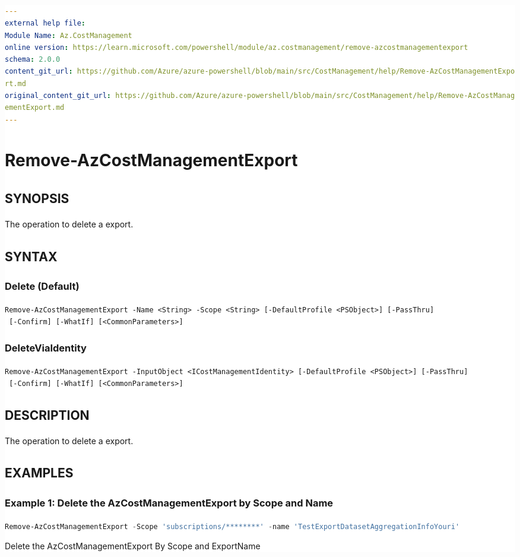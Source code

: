 ```yaml
---
external help file: 
Module Name: Az.CostManagement
online version: https://learn.microsoft.com/powershell/module/az.costmanagement/remove-azcostmanagementexport
schema: 2.0.0
content_git_url: https://github.com/Azure/azure-powershell/blob/main/src/CostManagement/help/Remove-AzCostManagementExport.md
original_content_git_url: https://github.com/Azure/azure-powershell/blob/main/src/CostManagement/help/Remove-AzCostManagementExport.md
---
```


# Remove-AzCostManagementExport

## SYNOPSIS
The operation to delete a export.

## SYNTAX

### Delete (Default)
```
Remove-AzCostManagementExport -Name <String> -Scope <String> [-DefaultProfile <PSObject>] [-PassThru]
 [-Confirm] [-WhatIf] [<CommonParameters>]
```

### DeleteViaIdentity
```
Remove-AzCostManagementExport -InputObject <ICostManagementIdentity> [-DefaultProfile <PSObject>] [-PassThru]
 [-Confirm] [-WhatIf] [<CommonParameters>]
```

## DESCRIPTION
The operation to delete a export.

## EXAMPLES

### Example 1: Delete the AzCostManagementExport by Scope and Name
```powershell
Remove-AzCostManagementExport -Scope 'subscriptions/********' -name 'TestExportDatasetAggregationInfoYouri'
```

Delete the AzCostManagementExport By Scope and ExportName
